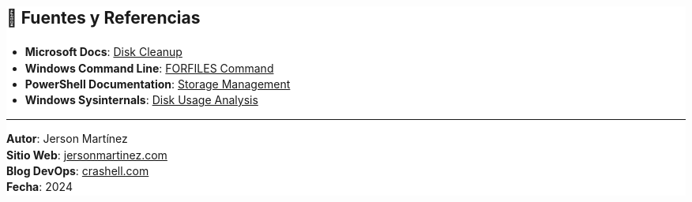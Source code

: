 ## 📖 Fuentes y Referencias

- **Microsoft Docs**: [Disk Cleanup](https://docs.microsoft.com/en-us/windows-server/administration/windows-commands/cleanmgr)
- **Windows Command Line**: [FORFILES Command](https://docs.microsoft.com/en-us/windows-server/administration/windows-commands/forfiles)
- **PowerShell Documentation**: [Storage Management](https://docs.microsoft.com/en-us/powershell/module/storage/)
- **Windows Sysinternals**: [Disk Usage Analysis](https://docs.microsoft.com/en-us/sysinternals/)

---

**Autor**: Jerson Martínez  
**Sitio Web**: [jersonmartinez.com](https://jersonmartinez.com)  
**Blog DevOps**: [crashell.com](https://crashell.com)  
**Fecha**: 2024 